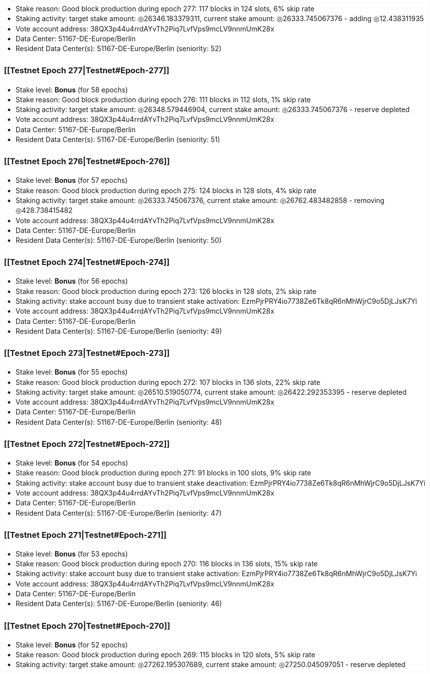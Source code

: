 * Stake reason: Good block production during epoch 277: 117 blocks in 124 slots, 6% skip rate
* Staking activity: target stake amount: ◎26346.183379311, current stake amount: ◎26333.745067376 - adding ◎12.438311935
* Vote account address: 38QX3p44u4rrdAYvTh2Piq7LvfVps9mcLV9nnmUmK28x
* Data Center: 51167-DE-Europe/Berlin
* Resident Data Center(s): 51167-DE-Europe/Berlin (seniority: 52)
### [[Testnet Epoch 277|Testnet#Epoch-277]]
* Stake level: **Bonus** (for 58 epochs)
* Stake reason: Good block production during epoch 276: 111 blocks in 112 slots, 1% skip rate
* Staking activity: target stake amount: ◎26348.579446904, current stake amount: ◎26333.745067376 - reserve depleted
* Vote account address: 38QX3p44u4rrdAYvTh2Piq7LvfVps9mcLV9nnmUmK28x
* Data Center: 51167-DE-Europe/Berlin
* Resident Data Center(s): 51167-DE-Europe/Berlin (seniority: 51)
### [[Testnet Epoch 276|Testnet#Epoch-276]]
* Stake level: **Bonus** (for 57 epochs)
* Stake reason: Good block production during epoch 275: 124 blocks in 128 slots, 4% skip rate
* Staking activity: target stake amount: ◎26333.745067376, current stake amount: ◎26762.483482858 - removing ◎428.738415482
* Vote account address: 38QX3p44u4rrdAYvTh2Piq7LvfVps9mcLV9nnmUmK28x
* Data Center: 51167-DE-Europe/Berlin
* Resident Data Center(s): 51167-DE-Europe/Berlin (seniority: 50)
### [[Testnet Epoch 274|Testnet#Epoch-274]]
* Stake level: **Bonus** (for 56 epochs)
* Stake reason: Good block production during epoch 273: 126 blocks in 128 slots, 2% skip rate
* Staking activity: stake account busy due to transient stake activation: EzmPjrPRY4io7738Ze6Tk8qR6nMhWjrC9o5DjLJsK7Yi
* Vote account address: 38QX3p44u4rrdAYvTh2Piq7LvfVps9mcLV9nnmUmK28x
* Data Center: 51167-DE-Europe/Berlin
* Resident Data Center(s): 51167-DE-Europe/Berlin (seniority: 49)
### [[Testnet Epoch 273|Testnet#Epoch-273]]
* Stake level: **Bonus** (for 55 epochs)
* Stake reason: Good block production during epoch 272: 107 blocks in 136 slots, 22% skip rate
* Staking activity: target stake amount: ◎26510.519050774, current stake amount: ◎26422.292353395 - reserve depleted
* Vote account address: 38QX3p44u4rrdAYvTh2Piq7LvfVps9mcLV9nnmUmK28x
* Data Center: 51167-DE-Europe/Berlin
* Resident Data Center(s): 51167-DE-Europe/Berlin (seniority: 48)
### [[Testnet Epoch 272|Testnet#Epoch-272]]
* Stake level: **Bonus** (for 54 epochs)
* Stake reason: Good block production during epoch 271: 91 blocks in 100 slots, 9% skip rate
* Staking activity: stake account busy due to transient stake deactivation: EzmPjrPRY4io7738Ze6Tk8qR6nMhWjrC9o5DjLJsK7Yi
* Vote account address: 38QX3p44u4rrdAYvTh2Piq7LvfVps9mcLV9nnmUmK28x
* Data Center: 51167-DE-Europe/Berlin
* Resident Data Center(s): 51167-DE-Europe/Berlin (seniority: 47)
### [[Testnet Epoch 271|Testnet#Epoch-271]]
* Stake level: **Bonus** (for 53 epochs)
* Stake reason: Good block production during epoch 270: 116 blocks in 136 slots, 15% skip rate
* Staking activity: stake account busy due to transient stake activation: EzmPjrPRY4io7738Ze6Tk8qR6nMhWjrC9o5DjLJsK7Yi
* Vote account address: 38QX3p44u4rrdAYvTh2Piq7LvfVps9mcLV9nnmUmK28x
* Data Center: 51167-DE-Europe/Berlin
* Resident Data Center(s): 51167-DE-Europe/Berlin (seniority: 46)
### [[Testnet Epoch 270|Testnet#Epoch-270]]
* Stake level: **Bonus** (for 52 epochs)
* Stake reason: Good block production during epoch 269: 115 blocks in 120 slots, 5% skip rate
* Staking activity: target stake amount: ◎27262.195307689, current stake amount: ◎27250.045097051 - reserve depleted